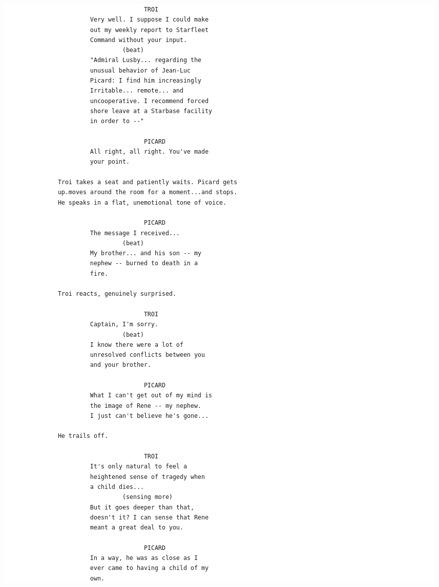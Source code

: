                                            TROI
                            Very well. I suppose I could make 
                            out my weekly report to Starfleet
                            Command without your input. 
                                     (beat) 
                            "Admiral Lusby... regarding the 
                            unusual behavior of Jean-Luc 
                            Picard: I find him increasingly 
                            Irritable... remote... and 
                            uncooperative. I recommend forced 
                            shore leave at a Starbase facility 
                            in order to --"

                                           PICARD
                            All right, all right. You've made 
                            your point.

                   Troi takes a seat and patiently waits. Picard gets 
                   up.moves around the room for a moment...and stops. 
                   He speaks in a flat, unemotional tone of voice.

                                           PICARD
                            The message I received...
                                     (beat) 
                            My brother... and his son -- my 
                            nephew -- burned to death in a 
                            fire.

                   Troi reacts, genuinely surprised.
                                 
                                           TROI
                            Captain, I'm sorry. 
                                     (beat) 
                            I know there were a lot of 
                            unresolved conflicts between you 
                            and your brother.

                                           PICARD
                            What I can't get out of my mind is 
                            the image of Rene -- my nephew. 
                            I just can't believe he's gone...

                   He trails off.

                                           TROI
                            It's only natural to feel a 
                            heightened sense of tragedy when 
                            a child dies...
                                     (sensing more) 
                            But it goes deeper than that, 
                            doesn't it? I can sense that Rene 
                            meant a great deal to you.

                                           PICARD
                            In a way, he was as close as I 
                            ever came to having a child of my 
                            own.
